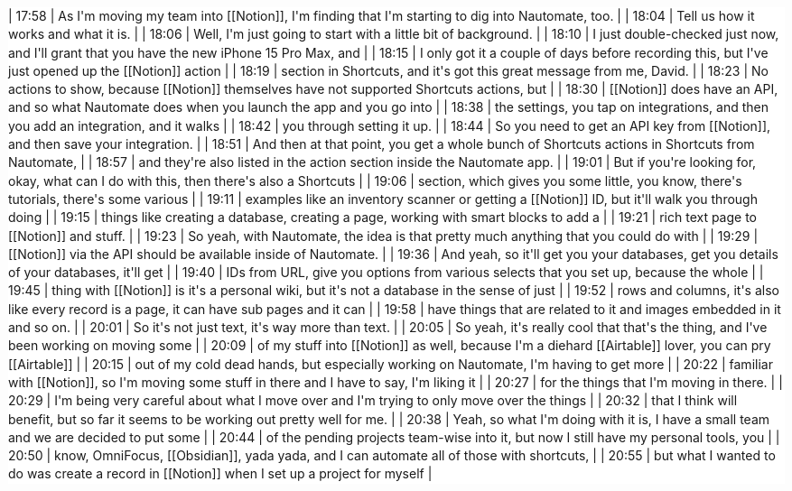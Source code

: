 | 17:58      | As I'm moving my team into [[Notion]], I'm finding that I'm starting to dig into Nautomate, too.         |
| 18:04      | Tell us how it works and what it is.                                                                 |
| 18:06      | Well, I'm just going to start with a little bit of background.                                       |
| 18:10      | I just double-checked just now, and I'll grant that you have the new iPhone 15 Pro Max, and          |
| 18:15      | I only got it a couple of days before recording this, but I've just opened up the [[Notion]] action      |
| 18:19      | section in Shortcuts, and it's got this great message from me, David.                                |
| 18:23      | No actions to show, because [[Notion]] themselves have not supported Shortcuts actions, but              |
| 18:30      | [[Notion]] does have an API, and so what Nautomate does when you launch the app and you go into          |
| 18:38      | the settings, you tap on integrations, and then you add an integration, and it walks                 |
| 18:42      | you through setting it up.                                                                           |
| 18:44      | So you need to get an API key from [[Notion]], and then save your integration.                           |
| 18:51      | And then at that point, you get a whole bunch of Shortcuts actions in Shortcuts from Nautomate,      |
| 18:57      | and they're also listed in the action section inside the Nautomate app.                              |
| 19:01      | But if you're looking for, okay, what can I do with this, then there's also a Shortcuts              |
| 19:06      | section, which gives you some little, you know, there's tutorials, there's some various              |
| 19:11      | examples like an inventory scanner or getting a [[Notion]] ID, but it'll walk you through doing          |
| 19:15      | things like creating a database, creating a page, working with smart blocks to add a                 |
| 19:21      | rich text page to [[Notion]] and stuff.                                                                  |
| 19:23      | So yeah, with Nautomate, the idea is that pretty much anything that you could do with                |
| 19:29      | [[Notion]] via the API should be available inside of Nautomate.                                          |
| 19:36      | And yeah, so it'll get you your databases, get you details of your databases, it'll get              |
| 19:40      | IDs from URL, give you options from various selects that you set up, because the whole               |
| 19:45      | thing with [[Notion]] is it's a personal wiki, but it's not a database in the sense of just              |
| 19:52      | rows and columns, it's also like every record is a page, it can have sub pages and it can            |
| 19:58      | have things that are related to it and images embedded in it and so on.                              |
| 20:01      | So it's not just text, it's way more than text.                                                      |
| 20:05      | So yeah, it's really cool that that's the thing, and I've been working on moving some                |
| 20:09      | of my stuff into [[Notion]] as well, because I'm a diehard [[Airtable]] lover, you can pry [[Airtable]]          |
| 20:15      | out of my cold dead hands, but especially working on Nautomate, I'm having to get more               |
| 20:22      | familiar with [[Notion]], so I'm moving some stuff in there and I have to say, I'm liking it             |
| 20:27      | for the things that I'm moving in there.                                                             |
| 20:29      | I'm being very careful about what I move over and I'm trying to only move over the things            |
| 20:32      | that I think will benefit, but so far it seems to be working out pretty well for me.                 |
| 20:38      | Yeah, so what I'm doing with it is, I have a small team and we are decided to put some               |
| 20:44      | of the pending projects team-wise into it, but now I still have my personal tools, you               |
| 20:50      | know, OmniFocus, [[Obsidian]], yada yada, and I can automate all of those with shortcuts,                |
| 20:55      | but what I wanted to do was create a record in [[Notion]] when I set up a project for myself             |